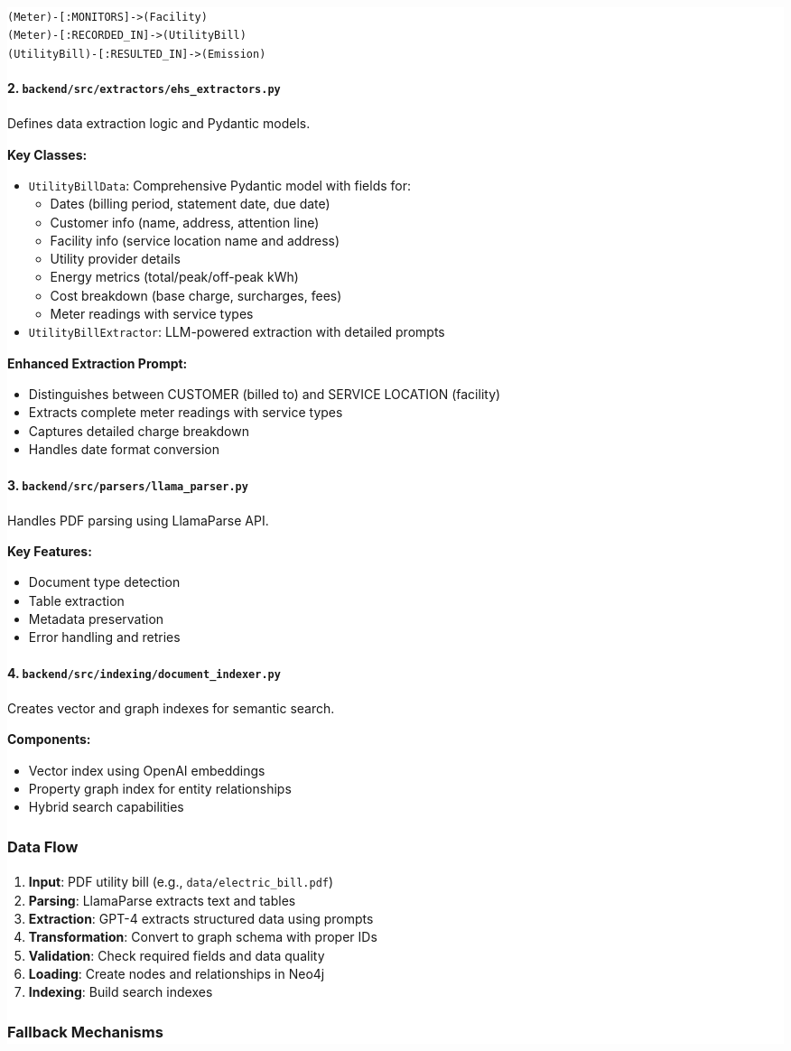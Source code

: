 ```cypher
(Meter)-[:MONITORS]->(Facility)
(Meter)-[:RECORDED_IN]->(UtilityBill)
(UtilityBill)-[:RESULTED_IN]->(Emission)
```

#### 2. `backend/src/extractors/ehs_extractors.py`
Defines data extraction logic and Pydantic models.

**Key Classes:**
- `UtilityBillData`: Comprehensive Pydantic model with fields for:
  - Dates (billing period, statement date, due date)
  - Customer info (name, address, attention line)
  - Facility info (service location name and address)
  - Utility provider details
  - Energy metrics (total/peak/off-peak kWh)
  - Cost breakdown (base charge, surcharges, fees)
  - Meter readings with service types
- `UtilityBillExtractor`: LLM-powered extraction with detailed prompts

**Enhanced Extraction Prompt:**
- Distinguishes between CUSTOMER (billed to) and SERVICE LOCATION (facility)
- Extracts complete meter readings with service types
- Captures detailed charge breakdown
- Handles date format conversion

#### 3. `backend/src/parsers/llama_parser.py`
Handles PDF parsing using LlamaParse API.

**Key Features:**
- Document type detection
- Table extraction
- Metadata preservation
- Error handling and retries

#### 4. `backend/src/indexing/document_indexer.py`
Creates vector and graph indexes for semantic search.

**Components:**
- Vector index using OpenAI embeddings
- Property graph index for entity relationships
- Hybrid search capabilities

### Data Flow

1. **Input**: PDF utility bill (e.g., `data/electric_bill.pdf`)
2. **Parsing**: LlamaParse extracts text and tables
3. **Extraction**: GPT-4 extracts structured data using prompts
4. **Transformation**: Convert to graph schema with proper IDs
5. **Validation**: Check required fields and data quality
6. **Loading**: Create nodes and relationships in Neo4j
7. **Indexing**: Build search indexes

### Fallback Mechanisms
